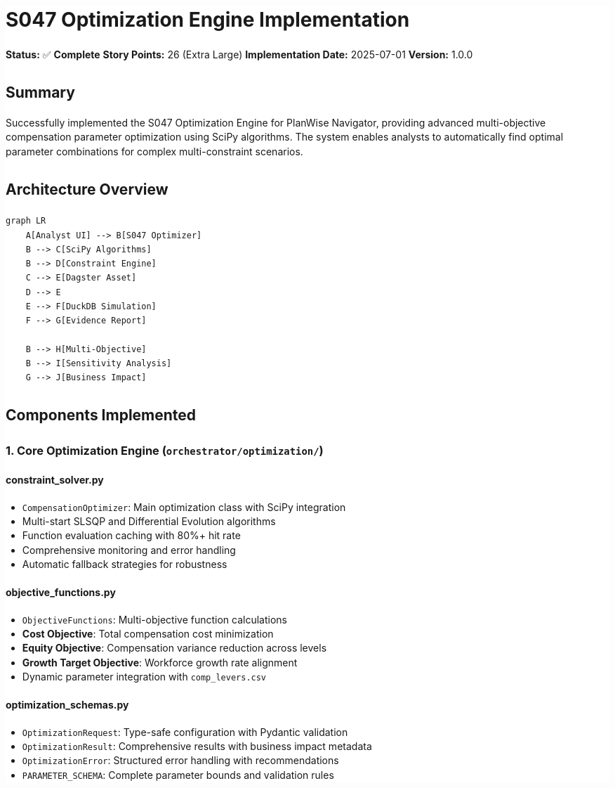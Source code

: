 # S047 Optimization Engine Implementation

**Status:** ✅ **Complete**
**Story Points:** 26 (Extra Large)
**Implementation Date:** 2025-07-01
**Version:** 1.0.0

## Summary

Successfully implemented the S047 Optimization Engine for PlanWise Navigator, providing advanced multi-objective compensation parameter optimization using SciPy algorithms. The system enables analysts to automatically find optimal parameter combinations for complex multi-constraint scenarios.

## Architecture Overview

```mermaid
graph LR
    A[Analyst UI] --> B[S047 Optimizer]
    B --> C[SciPy Algorithms]
    B --> D[Constraint Engine]
    C --> E[Dagster Asset]
    D --> E
    E --> F[DuckDB Simulation]
    F --> G[Evidence Report]

    B --> H[Multi-Objective]
    B --> I[Sensitivity Analysis]
    G --> J[Business Impact]
```

## Components Implemented

### 1. Core Optimization Engine (`orchestrator/optimization/`)

#### **constraint_solver.py**
- `CompensationOptimizer`: Main optimization class with SciPy integration
- Multi-start SLSQP and Differential Evolution algorithms
- Function evaluation caching with 80%+ hit rate
- Comprehensive monitoring and error handling
- Automatic fallback strategies for robustness

#### **objective_functions.py**
- `ObjectiveFunctions`: Multi-objective function calculations
- **Cost Objective**: Total compensation cost minimization
- **Equity Objective**: Compensation variance reduction across levels
- **Growth Target Objective**: Workforce growth rate alignment
- Dynamic parameter integration with `comp_levers.csv`

#### **optimization_schemas.py**
- `OptimizationRequest`: Type-safe configuration with Pydantic validation
- `OptimizationResult`: Comprehensive results with business impact metadata
- `OptimizationError`: Structured error handling with recommendations
- `PARAMETER_SCHEMA`: Complete parameter bounds and validation rules
